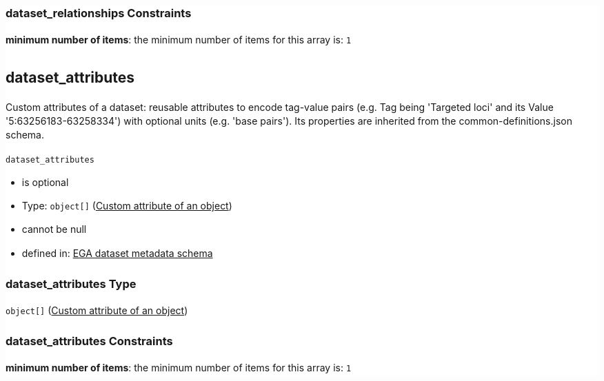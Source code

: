 ### dataset\_relationships Constraints

**minimum number of items**: the minimum number of items for this array is: `1`

## dataset\_attributes

Custom attributes of a dataset: reusable attributes to encode tag-value pairs (e.g. Tag being 'Targeted loci' and its Value '5:63256183-63258334') with optional units (e.g. 'base pairs'). Its properties are inherited from the common-definitions.json schema.

`dataset_attributes`

* is optional

* Type: `object[]` ([Custom attribute of an object](ega-12-definitions-custom-attribute-of-an-object.md))

* cannot be null

* defined in: [EGA dataset metadata schema](ega-13-properties-dataset-custom-attributes.md "https://github.com/EbiEga/ega-metadata-schema/tree/main/schemas/EGA.dataset.json#/properties/dataset_attributes")

### dataset\_attributes Type

`object[]` ([Custom attribute of an object](ega-12-definitions-custom-attribute-of-an-object.md))

### dataset\_attributes Constraints

**minimum number of items**: the minimum number of items for this array is: `1`
